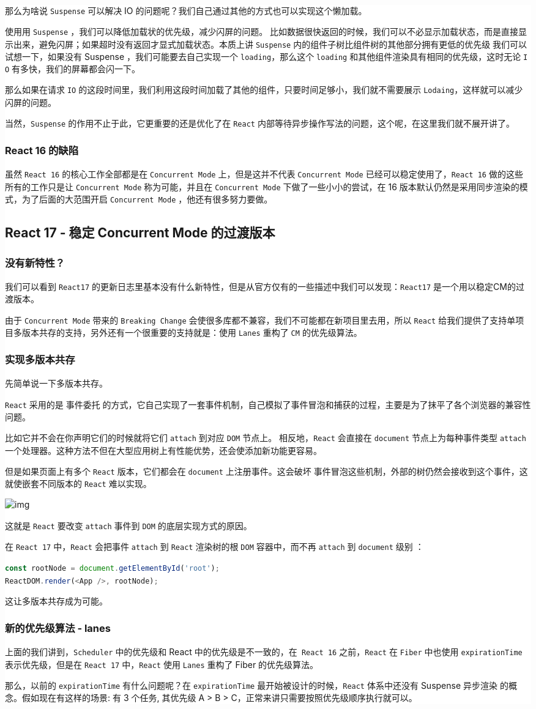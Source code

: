 那么为啥说 `Suspense` 可以解决 IO 的问题呢？我们自己通过其他的方式也可以实现这个懒加载。

使用用 `Suspense` ，我们可以降低加载状的优先级，减少闪屏的问题。 比如数据很快返回的时候，我们可以不必显示加载状态，而是直接显示出来，避免闪屏；如果超时没有返回才显式加载状态。本质上讲 `Suspense` 内的组件子树比组件树的其他部分拥有更低的优先级 我们可以试想一下，如果没有 Suspense ，我们可能要去自己实现一个 `loading`，那么这个 `loading` 和其他组件渲染具有相同的优先级，这时无论 `IO` 有多快，我们的屏幕都会闪一下。

那么如果在请求 `IO` 的这段时间里，我们利用这段时间加载了其他的组件，只要时间足够小，我们就不需要展示 `Lodaing`，这样就可以减少闪屏的问题。

当然，`Suspense` 的作用不止于此，它更重要的还是优化了在 `React` 内部等待异步操作写法的问题，这个呢，在这里我们就不展开讲了。

### React 16 的缺陷

虽然 `React 16` 的核心工作全部都是在 `Concurrent Mode`  上，但是这并不代表 `Concurrent Mode`  已经可以稳定使用了，`React 16` 做的这些所有的工作只是让 `Concurrent Mode`  称为可能，并且在 `Concurrent Mode`  下做了一些小小的尝试，在 16 版本默认仍然是采用同步渲染的模式，为了后面的大范围开启 `Concurrent Mode` ，他还有很多努力要做。

## React 17 - 稳定 Concurrent Mode 的过渡版本

### 没有新特性？

我们可以看到 `React17` 的更新日志里基本没有什么新特性，但是从官方仅有的一些描述中我们可以发现：`React17` 是一个用以稳定CM的过渡版本。

由于 `Concurrent Mode` 带来的 `Breaking Change` 会使很多库都不兼容，我们不可能都在新项目里去用，所以 `React` 给我们提供了支持单项目多版本共存的支持，另外还有一个很重要的支持就是：使用 `Lanes` 重构了 `CM` 的优先级算法。

### 实现多版本共存

先简单说一下多版本共存。

`React` 采用的是 事件委托 的方式，它自己实现了一套事件机制，自己模拟了事件冒泡和捕获的过程，主要是为了抹平了各个浏览器的兼容性问题。

比如它并不会在你声明它们的时候就将它们 `attach` 到对应 `DOM` 节点上。 相反地，`React` 会直接在 `document` 节点上为每种事件类型 `attach` 一个处理器。这种方法不但在大型应用树上有性能优势，还会使添加新功能更容易。

但是如果页面上有多个 `React` 版本，它们都会在 `document` 上注册事件。这会破坏 事件冒泡这些机制，外部的树仍然会接收到这个事件，这就使嵌套不同版本的 `React` 难以实现。

![img](https://p3-juejin.byteimg.com/tos-cn-i-k3u1fbpfcp/a304da8dd87649c6b8a33413c89e203a~tplv-k3u1fbpfcp-zoom-in-crop-mark:4536:0:0:0.awebp)

这就是 `React` 要改变 `attach` 事件到 `DOM` 的底层实现方式的原因。

在 `React 17` 中，`React` 会把事件  `attach` 到 `React` 渲染树的根 `DOM` 容器中，而不再 `attach` 到 `document` 级别 ：

```js
const rootNode = document.getElementById('root'); 
ReactDOM.render(<App />, rootNode);
```

这让多版本共存成为可能。

### 新的优先级算法 - lanes

上面的我们讲到，`Scheduler` 中的优先级和 React 中的优先级是不一致的，在` React 16` 之前，`React` 在 `Fiber` 中也使用 `expirationTime` 表示优先级，但是在 `React 17` 中，`React` 使用 `Lanes` 重构了 Fiber 的优先级算法。

那么，以前的 `expirationTime` 有什么问题呢？在 `expirationTime` 最开始被设计的时候，`React` 体系中还没有 Suspense 异步渲染 的概念。假如现在有这样的场景: 有 3 个任务, 其优先级 A > B > C，正常来讲只需要按照优先级顺序执行就可以。
